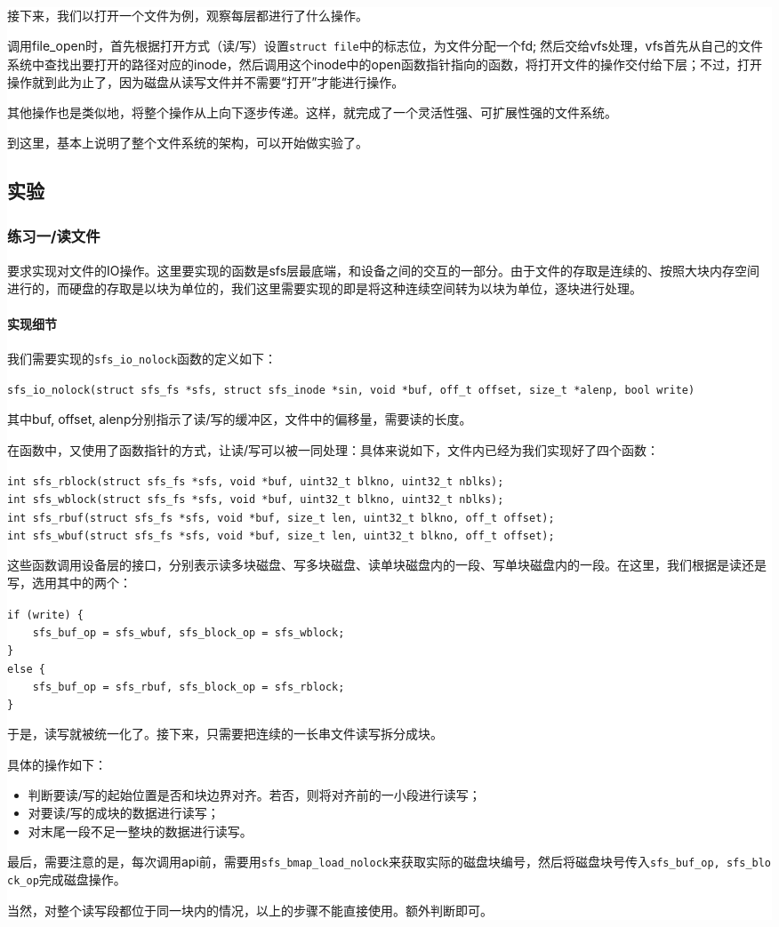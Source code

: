 接下来，我们以打开一个文件为例，观察每层都进行了什么操作。

调用file\_open时，首先根据打开方式（读/写）设置`struct file`中的标志位，为文件分配一个fd; 然后交给vfs处理，vfs首先从自己的文件系统中查找出要打开的路径对应的inode，然后调用这个inode中的open函数指针指向的函数，将打开文件的操作交付给下层；不过，打开操作就到此为止了，因为磁盘从读写文件并不需要“打开”才能进行操作。

其他操作也是类似地，将整个操作从上向下逐步传递。这样，就完成了一个灵活性强、可扩展性强的文件系统。

到这里，基本上说明了整个文件系统的架构，可以开始做实验了。

## 实验

### 练习一/读文件

要求实现对文件的IO操作。这里要实现的函数是sfs层最底端，和设备之间的交互的一部分。由于文件的存取是连续的、按照大块内存空间进行的，而硬盘的存取是以块为单位的，我们这里需要实现的即是将这种连续空间转为以块为单位，逐块进行处理。

#### 实现细节

我们需要实现的`sfs_io_nolock`函数的定义如下：

```
sfs_io_nolock(struct sfs_fs *sfs, struct sfs_inode *sin, void *buf, off_t offset, size_t *alenp, bool write)
```

其中buf, offset, alenp分别指示了读/写的缓冲区，文件中的偏移量，需要读的长度。

在函数中，又使用了函数指针的方式，让读/写可以被一同处理：具体来说如下，文件内已经为我们实现好了四个函数：

```
int sfs_rblock(struct sfs_fs *sfs, void *buf, uint32_t blkno, uint32_t nblks);
int sfs_wblock(struct sfs_fs *sfs, void *buf, uint32_t blkno, uint32_t nblks);
int sfs_rbuf(struct sfs_fs *sfs, void *buf, size_t len, uint32_t blkno, off_t offset);
int sfs_wbuf(struct sfs_fs *sfs, void *buf, size_t len, uint32_t blkno, off_t offset);
```

这些函数调用设备层的接口，分别表示读多块磁盘、写多块磁盘、读单块磁盘内的一段、写单块磁盘内的一段。在这里，我们根据是读还是写，选用其中的两个：

```
if (write) {
    sfs_buf_op = sfs_wbuf, sfs_block_op = sfs_wblock;
}
else {
    sfs_buf_op = sfs_rbuf, sfs_block_op = sfs_rblock;
}
```

于是，读写就被统一化了。接下来，只需要把连续的一长串文件读写拆分成块。

具体的操作如下：

+ 判断要读/写的起始位置是否和块边界对齐。若否，则将对齐前的一小段进行读写；
+ 对要读/写的成块的数据进行读写；
+ 对末尾一段不足一整块的数据进行读写。

最后，需要注意的是，每次调用api前，需要用`sfs_bmap_load_nolock`来获取实际的磁盘块编号，然后将磁盘块号传入`sfs_buf_op, sfs_block_op`完成磁盘操作。

当然，对整个读写段都位于同一块内的情况，以上的步骤不能直接使用。额外判断即可。
